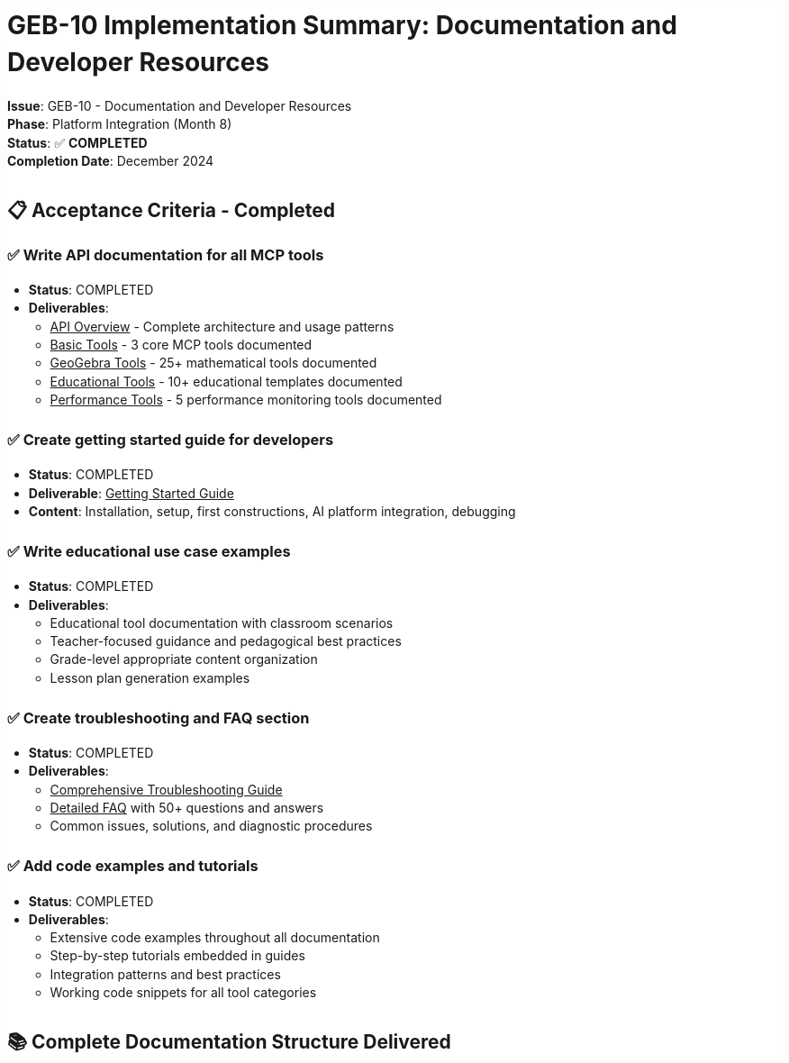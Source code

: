 # GEB-10 Implementation Summary: Documentation and Developer Resources

**Issue**: GEB-10 - Documentation and Developer Resources  
**Phase**: Platform Integration (Month 8)  
**Status**: ✅ **COMPLETED**  
**Completion Date**: December 2024

## 📋 Acceptance Criteria - Completed

### ✅ Write API documentation for all MCP tools
- **Status**: COMPLETED
- **Deliverables**:
  - [API Overview](docs/api/README.md) - Complete architecture and usage patterns
  - [Basic Tools](docs/api/basic-tools.md) - 3 core MCP tools documented
  - [GeoGebra Tools](docs/api/geogebra-tools.md) - 25+ mathematical tools documented 
  - [Educational Tools](docs/api/educational-tools.md) - 10+ educational templates documented
  - [Performance Tools](docs/api/performance-tools.md) - 5 performance monitoring tools documented

### ✅ Create getting started guide for developers
- **Status**: COMPLETED
- **Deliverable**: [Getting Started Guide](docs/guides/getting-started.md)
- **Content**: Installation, setup, first constructions, AI platform integration, debugging

### ✅ Write educational use case examples
- **Status**: COMPLETED
- **Deliverables**:
  - Educational tool documentation with classroom scenarios
  - Teacher-focused guidance and pedagogical best practices
  - Grade-level appropriate content organization
  - Lesson plan generation examples

### ✅ Create troubleshooting and FAQ section
- **Status**: COMPLETED
- **Deliverables**:
  - [Comprehensive Troubleshooting Guide](docs/support/troubleshooting.md)
  - [Detailed FAQ](docs/support/faq.md) with 50+ questions and answers
  - Common issues, solutions, and diagnostic procedures

### ✅ Add code examples and tutorials
- **Status**: COMPLETED
- **Deliverables**:
  - Extensive code examples throughout all documentation
  - Step-by-step tutorials embedded in guides
  - Integration patterns and best practices
  - Working code snippets for all tool categories

## 📚 Complete Documentation Structure Delivered
